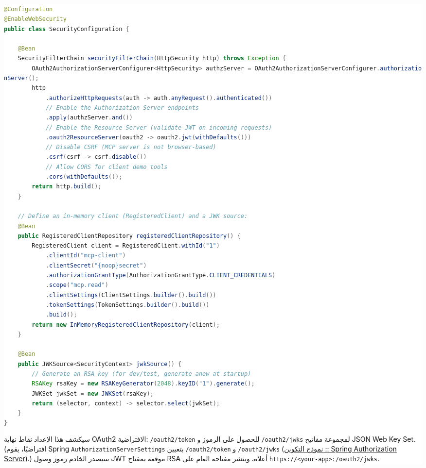 ```java
@Configuration
@EnableWebSecurity
public class SecurityConfiguration {

    @Bean
    SecurityFilterChain securityFilterChain(HttpSecurity http) throws Exception {
        OAuth2AuthorizationServerConfigurer<HttpSecurity> authzServer = OAuth2AuthorizationServerConfigurer.authorizationServer();
        http
            .authorizeHttpRequests(auth -> auth.anyRequest().authenticated())
            // Enable the Authorization Server endpoints
            .apply(authzServer.and())
            // Enable the Resource Server (validate JWT on incoming requests)
            .oauth2ResourceServer(oauth2 -> oauth2.jwt(withDefaults()))
            // Disable CSRF (MCP server is not browser-based)
            .csrf(csrf -> csrf.disable())
            // Allow CORS for client demo tools
            .cors(withDefaults());
        return http.build();
    }

    // Define an in-memory client (RegisteredClient) and a JWK source:
    @Bean
    public RegisteredClientRepository registeredClientRepository() {
        RegisteredClient client = RegisteredClient.withId("1")
            .clientId("mcp-client")
            .clientSecret("{noop}secret")
            .authorizationGrantType(AuthorizationGrantType.CLIENT_CREDENTIALS)
            .scope("mcp.read")
            .clientSettings(ClientSettings.builder().build())
            .tokenSettings(TokenSettings.builder().build())
            .build();
        return new InMemoryRegisteredClientRepository(client);
    }

    @Bean
    public JWKSource<SecurityContext> jwkSource() {
        // Generate an RSA key (for dev/test, generate anew at startup)
        RSAKey rsaKey = new RSAKeyGenerator(2048).keyID("1").generate();
        JWKSet jwkSet = new JWKSet(rsaKey);
        return (selector, context) -> selector.select(jwkSet);
    }
}
```

سيكشف هذا الإعداد نقاط نهاية OAuth2 الافتراضية: `/oauth2/token` للحصول على الرموز و `/oauth2/jwks` لمجموعة مفاتيح JSON Web Key Set. (افتراضيًا، يقوم Spring `AuthorizationServerSettings` بتعيين `/oauth2/token` و `/oauth2/jwks` ([نموذج التكوين :: Spring Authorization Server](https://docs.spring.io/spring-authorization-server/reference/configuration-model.html#:~:text=public%20static%20Builder%20builder%28%29%20,oauth2%2Fauthorize)).) سيصدر الخادم رموز وصول JWT موقعة بمفتاح RSA أعلاه، وينشر مفتاحه العام على `https://<your-app>:/oauth2/jwks`.
